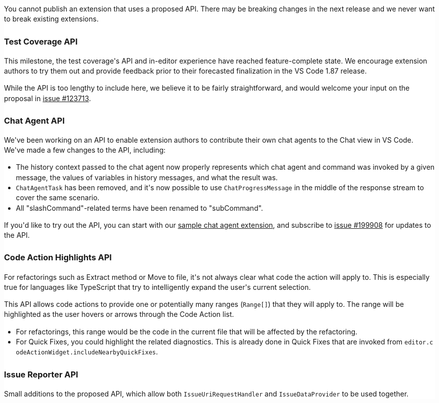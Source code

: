 You cannot publish an extension that uses a proposed API. There may be breaking
changes in the next release and we never want to break existing extensions.

### Test Coverage API

This milestone, the test coverage's API and in-editor experience have reached
feature-complete state. We encourage extension authors to try them out and
provide feedback prior to their forecasted finalization in the VS Code 1.87
release.

While the API is too lengthy to include here, we believe it to be fairly
straightforward, and would welcome your input on the proposal in
[issue #123713](https://github.com/microsoft/vscode/issues/123713).

### Chat Agent API

We've been working on an API to enable extension authors to contribute their own
chat agents to the Chat view in VS Code. We've made a few changes to the API,
including:

-   The history context passed to the chat agent now properly represents which
    chat agent and command was invoked by a given message, the values of
    variables in history messages, and what the result was.
-   `ChatAgentTask` has been removed, and it's now possible to use
    `ChatProgressMessage` in the middle of the response stream to cover the same
    scenario.
-   All "slashCommand"-related terms have been renamed to "subCommand".

If you'd like to try out the API, you can start with our
[sample chat agent extension](https://github.com/microsoft/vscode-extension-samples/tree/main/chat-agent-sample),
and subscribe to
[issue #199908](https://github.com/microsoft/vscode/issues/199908) for updates
to the API.

### Code Action Highlights API

For refactorings such as Extract method or Move to file, it's not always clear
what code the action will apply to. This is especially true for languages like
TypeScript that try to intelligently expand the user's current selection.

This API allows code actions to provide one or potentially many ranges
(`Range[]`) that they will apply to. The range will be highlighted as the user
hovers or arrows through the Code Action list.

-   For refactorings, this range would be the code in the current file that will
    be affected by the refactoring.
-   For Quick Fixes, you could highlight the related diagnostics. This is
    already done in Quick Fixes that are invoked from
    `editor.codeActionWidget.includeNearbyQuickFixes`.

### Issue Reporter API

Small additions to the proposed API, which allow both `IssueUriRequestHandler`
and `IssueDataProvider` to be used together.
